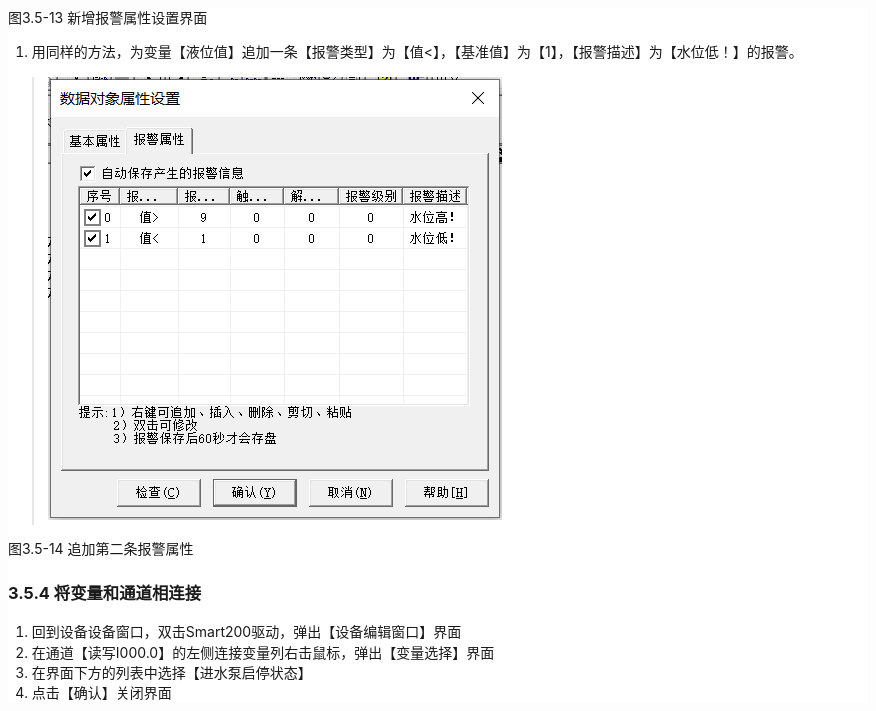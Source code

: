 图3.5-13 新增报警属性设置界面

1.  用同样的方法，为变量【液位值】追加一条【报警类型】为【值\<】，【基准值】为【1】，【报警描述】为【水位低！】的报警。

>   ![](media/a3ce06e2906c68a6b4ef8c29cd1b2a51.png)

图3.5-14 追加第二条报警属性

### 3.5.4 将变量和通道相连接

1.  回到设备设备窗口，双击Smart200驱动，弹出【设备编辑窗口】界面
2.  在通道【读写I000.0】的左侧连接变量列右击鼠标，弹出【变量选择】界面
3.  在界面下方的列表中选择【进水泵启停状态】
4.  点击【确认】关闭界面

